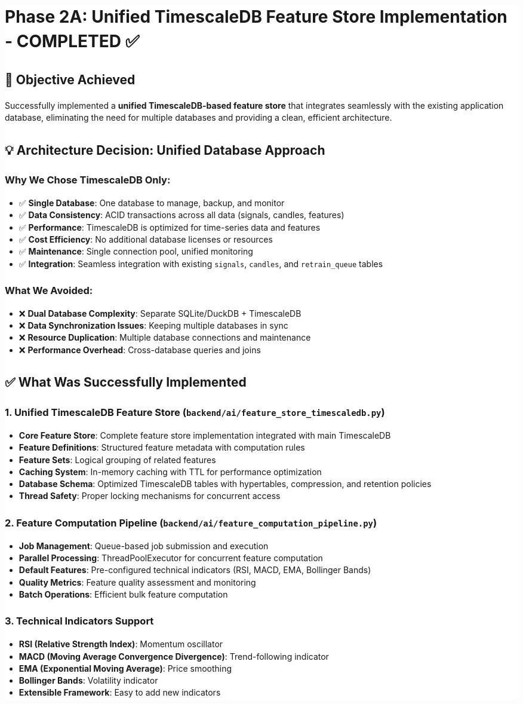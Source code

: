 # Phase 2A: Unified TimescaleDB Feature Store Implementation - COMPLETED ✅

## 🎯 **Objective Achieved**
Successfully implemented a **unified TimescaleDB-based feature store** that integrates seamlessly with the existing application database, eliminating the need for multiple databases and providing a clean, efficient architecture.

## 💡 **Architecture Decision: Unified Database Approach**

### **Why We Chose TimescaleDB Only:**
- ✅ **Single Database**: One database to manage, backup, and monitor
- ✅ **Data Consistency**: ACID transactions across all data (signals, candles, features)
- ✅ **Performance**: TimescaleDB is optimized for time-series data and features
- ✅ **Cost Efficiency**: No additional database licenses or resources
- ✅ **Maintenance**: Single connection pool, unified monitoring
- ✅ **Integration**: Seamless integration with existing `signals`, `candles`, and `retrain_queue` tables

### **What We Avoided:**
- ❌ **Dual Database Complexity**: Separate SQLite/DuckDB + TimescaleDB
- ❌ **Data Synchronization Issues**: Keeping multiple databases in sync
- ❌ **Resource Duplication**: Multiple database connections and maintenance
- ❌ **Performance Overhead**: Cross-database queries and joins

## ✅ **What Was Successfully Implemented**

### 1. **Unified TimescaleDB Feature Store** (`backend/ai/feature_store_timescaledb.py`)
- **Core Feature Store**: Complete feature store implementation integrated with main TimescaleDB
- **Feature Definitions**: Structured feature metadata with computation rules
- **Feature Sets**: Logical grouping of related features
- **Caching System**: In-memory caching with TTL for performance optimization
- **Database Schema**: Optimized TimescaleDB tables with hypertables, compression, and retention policies
- **Thread Safety**: Proper locking mechanisms for concurrent access

### 2. **Feature Computation Pipeline** (`backend/ai/feature_computation_pipeline.py`)
- **Job Management**: Queue-based job submission and execution
- **Parallel Processing**: ThreadPoolExecutor for concurrent feature computation
- **Default Features**: Pre-configured technical indicators (RSI, MACD, EMA, Bollinger Bands)
- **Quality Metrics**: Feature quality assessment and monitoring
- **Batch Operations**: Efficient bulk feature computation

### 3. **Technical Indicators Support**
- **RSI (Relative Strength Index)**: Momentum oscillator
- **MACD (Moving Average Convergence Divergence)**: Trend-following indicator
- **EMA (Exponential Moving Average)**: Price smoothing
- **Bollinger Bands**: Volatility indicator
- **Extensible Framework**: Easy to add new indicators
